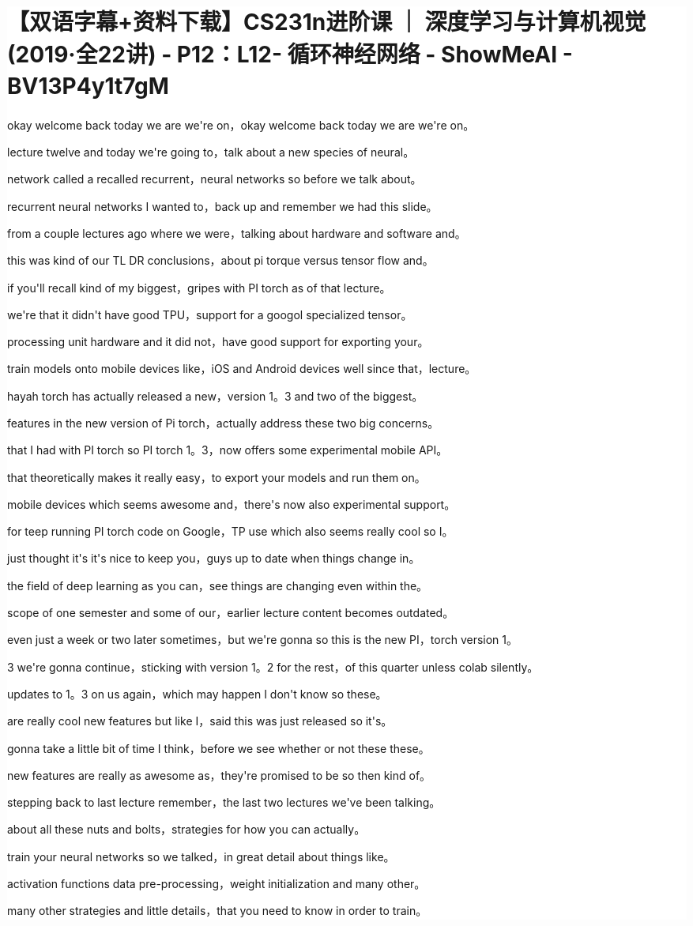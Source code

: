 # 【双语字幕+资料下载】CS231n进阶课 ｜ 深度学习与计算机视觉(2019·全22讲) - P12：L12- 循环神经网络 - ShowMeAI - BV13P4y1t7gM

okay welcome back today we are we're on，okay welcome back today we are we're on。

lecture twelve and today we're going to，talk about a new species of neural。

network called a recalled recurrent，neural networks so before we talk about。

recurrent neural networks I wanted to，back up and remember we had this slide。

from a couple lectures ago where we were，talking about hardware and software and。

this was kind of our TL DR conclusions，about pi torque versus tensor flow and。

if you'll recall kind of my biggest，gripes with PI torch as of that lecture。

we're that it didn't have good TPU，support for a googol specialized tensor。

processing unit hardware and it did not，have good support for exporting your。

train models onto mobile devices like，iOS and Android devices well since that，lecture。

hayah torch has actually released a new，version 1。3 and two of the biggest。

features in the new version of Pi torch，actually address these two big concerns。

that I had with PI torch so PI torch 1。3，now offers some experimental mobile API。

that theoretically makes it really easy，to export your models and run them on。

mobile devices which seems awesome and，there's now also experimental support。

for teep running PI torch code on Google，TP use which also seems really cool so I。

just thought it's it's nice to keep you，guys up to date when things change in。

the field of deep learning as you can，see things are changing even within the。

scope of one semester and some of our，earlier lecture content becomes outdated。

even just a week or two later sometimes，but we're gonna so this is the new PI，torch version 1。

3 we're gonna continue，sticking with version 1。2 for the rest，of this quarter unless colab silently。

updates to 1。3 on us again，which may happen I don't know so these。

are really cool new features but like I，said this was just released so it's。

gonna take a little bit of time I think，before we see whether or not these these。

new features are really as awesome as，they're promised to be so then kind of。

stepping back to last lecture remember，the last two lectures we've been talking。

about all these nuts and bolts，strategies for how you can actually。

train your neural networks so we talked，in great detail about things like。

activation functions data pre-processing，weight initialization and many other。

many other strategies and little details，that you need to know in order to train。
